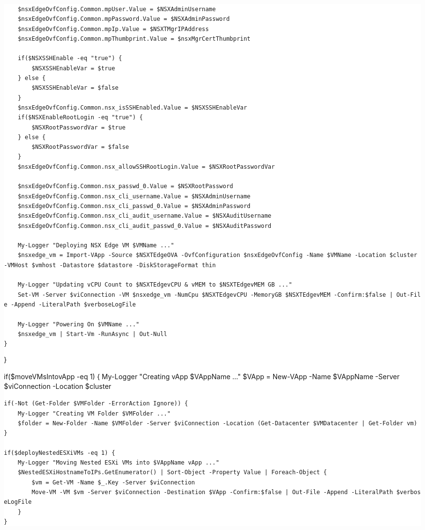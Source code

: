         $nsxEdgeOvfConfig.Common.mpUser.Value = $NSXAdminUsername
        $nsxEdgeOvfConfig.Common.mpPassword.Value = $NSXAdminPassword
        $nsxEdgeOvfConfig.Common.mpIp.Value = $NSXTMgrIPAddress
        $nsxEdgeOvfConfig.Common.mpThumbprint.Value = $nsxMgrCertThumbprint

        if($NSXSSHEnable -eq "true") {
            $NSXSSHEnableVar = $true
        } else {
            $NSXSSHEnableVar = $false
        }
        $nsxEdgeOvfConfig.Common.nsx_isSSHEnabled.Value = $NSXSSHEnableVar
        if($NSXEnableRootLogin -eq "true") {
            $NSXRootPasswordVar = $true
        } else {
            $NSXRootPasswordVar = $false
        }
        $nsxEdgeOvfConfig.Common.nsx_allowSSHRootLogin.Value = $NSXRootPasswordVar

        $nsxEdgeOvfConfig.Common.nsx_passwd_0.Value = $NSXRootPassword
        $nsxEdgeOvfConfig.Common.nsx_cli_username.Value = $NSXAdminUsername
        $nsxEdgeOvfConfig.Common.nsx_cli_passwd_0.Value = $NSXAdminPassword
        $nsxEdgeOvfConfig.Common.nsx_cli_audit_username.Value = $NSXAuditUsername
        $nsxEdgeOvfConfig.Common.nsx_cli_audit_passwd_0.Value = $NSXAuditPassword

        My-Logger "Deploying NSX Edge VM $VMName ..."
        $nsxedge_vm = Import-VApp -Source $NSXTEdgeOVA -OvfConfiguration $nsxEdgeOvfConfig -Name $VMName -Location $cluster -VMHost $vmhost -Datastore $datastore -DiskStorageFormat thin

        My-Logger "Updating vCPU Count to $NSXTEdgevCPU & vMEM to $NSXTEdgevMEM GB ..."
        Set-VM -Server $viConnection -VM $nsxedge_vm -NumCpu $NSXTEdgevCPU -MemoryGB $NSXTEdgevMEM -Confirm:$false | Out-File -Append -LiteralPath $verboseLogFile

        My-Logger "Powering On $VMName ..."
        $nsxedge_vm | Start-Vm -RunAsync | Out-Null
    }
}

if($moveVMsIntovApp -eq 1) {
    My-Logger "Creating vApp $VAppName ..."
    $VApp = New-VApp -Name $VAppName -Server $viConnection -Location $cluster

    if(-Not (Get-Folder $VMFolder -ErrorAction Ignore)) {
        My-Logger "Creating VM Folder $VMFolder ..."
        $folder = New-Folder -Name $VMFolder -Server $viConnection -Location (Get-Datacenter $VMDatacenter | Get-Folder vm)
    }

    if($deployNestedESXiVMs -eq 1) {
        My-Logger "Moving Nested ESXi VMs into $VAppName vApp ..."
        $NestedESXiHostnameToIPs.GetEnumerator() | Sort-Object -Property Value | Foreach-Object {
            $vm = Get-VM -Name $_.Key -Server $viConnection
            Move-VM -VM $vm -Server $viConnection -Destination $VApp -Confirm:$false | Out-File -Append -LiteralPath $verboseLogFile
        }
    }
